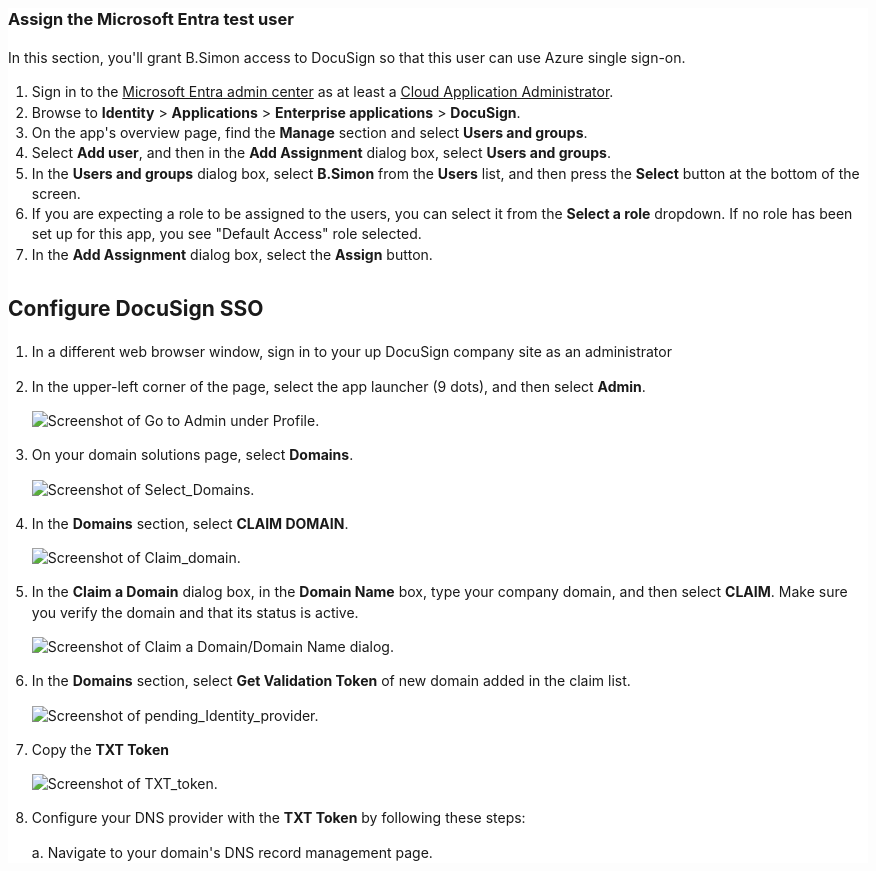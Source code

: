 <a name='assign-the-azure-ad-test-user'></a>

### Assign the Microsoft Entra test user

In this section, you'll grant B.Simon access to DocuSign so that this user can use Azure single sign-on.

1. Sign in to the [Microsoft Entra admin center](https://entra.microsoft.com) as at least a [Cloud Application Administrator](~/identity/role-based-access-control/permissions-reference.md#cloud-application-administrator).
1. Browse to **Identity** > **Applications** > **Enterprise applications** > **DocuSign**.
1. On the app's overview page, find the **Manage** section and select **Users and groups**.
1. Select **Add user**, and then in the **Add Assignment** dialog box, select **Users and groups**.
1. In the **Users and groups** dialog box, select **B.Simon** from the **Users** list, and then press the **Select** button at the bottom of the screen.
1. If you are expecting a role to be assigned to the users, you can select it from the **Select a role** dropdown. If no role has been set up for this app, you see "Default Access" role selected.
1. In the **Add Assignment** dialog box, select the **Assign** button.

## Configure DocuSign SSO
1. In a different web browser window, sign in to your up DocuSign company site as an administrator

4. In the upper-left corner of the page, select the  app launcher (9 dots), and then select **Admin**.
  
    ![Screenshot of Go to Admin under Profile.](media/docusign-tutorial/docusign-admin.png)

5. On your domain solutions page, select **Domains**.

    ![Screenshot of Select_Domains.](media/docusign-tutorial/domains.png)


6. In the **Domains** section, select **CLAIM DOMAIN**.

    ![Screenshot of Claim_domain.](media/docusign-tutorial/claim-domain.png)


7. In the **Claim a Domain** dialog box, in the **Domain Name** box, type your company domain, and then select **CLAIM**. Make sure you verify the domain and that its status is active.

    ![Screenshot of Claim a Domain/Domain Name dialog.](media/docusign-tutorial/claim-a-domain.png)

8. In the **Domains** section, select **Get Validation Token** of new domain added in the claim list.

    ![Screenshot of pending_Identity_provider.](media/docusign-tutorial/pending-Identity-provider.png)
    
9. Copy the **TXT Token**

    ![Screenshot of TXT_token.](media/docusign-tutorial/token.png)

10. Configure your DNS provider with the **TXT Token** by following these steps:

	a. Navigate to your domain's DNS record management page.
